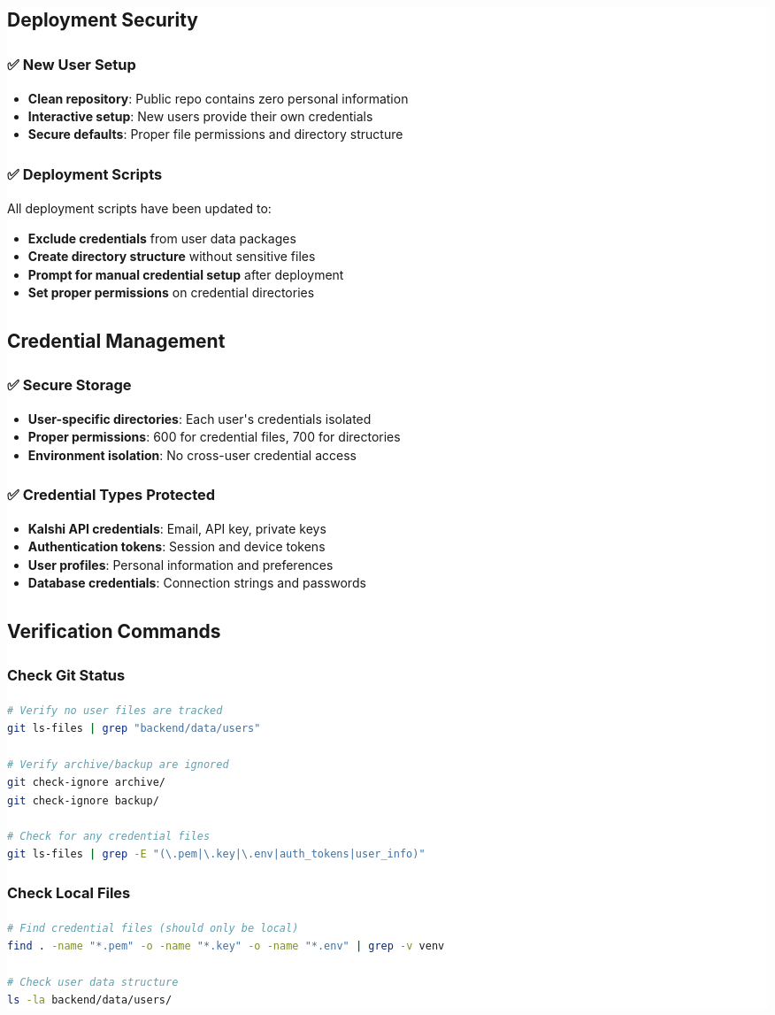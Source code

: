 ## **Deployment Security**

### ✅ **New User Setup**
- **Clean repository**: Public repo contains zero personal information
- **Interactive setup**: New users provide their own credentials
- **Secure defaults**: Proper file permissions and directory structure

### ✅ **Deployment Scripts**
All deployment scripts have been updated to:
- **Exclude credentials** from user data packages
- **Create directory structure** without sensitive files
- **Prompt for manual credential setup** after deployment
- **Set proper permissions** on credential directories

## **Credential Management**

### ✅ **Secure Storage**
- **User-specific directories**: Each user's credentials isolated
- **Proper permissions**: 600 for credential files, 700 for directories
- **Environment isolation**: No cross-user credential access

### ✅ **Credential Types Protected**
- **Kalshi API credentials**: Email, API key, private keys
- **Authentication tokens**: Session and device tokens
- **User profiles**: Personal information and preferences
- **Database credentials**: Connection strings and passwords

## **Verification Commands**

### **Check Git Status**
```bash
# Verify no user files are tracked
git ls-files | grep "backend/data/users"

# Verify archive/backup are ignored
git check-ignore archive/
git check-ignore backup/

# Check for any credential files
git ls-files | grep -E "(\.pem|\.key|\.env|auth_tokens|user_info)"
```

### **Check Local Files**
```bash
# Find credential files (should only be local)
find . -name "*.pem" -o -name "*.key" -o -name "*.env" | grep -v venv

# Check user data structure
ls -la backend/data/users/
```
